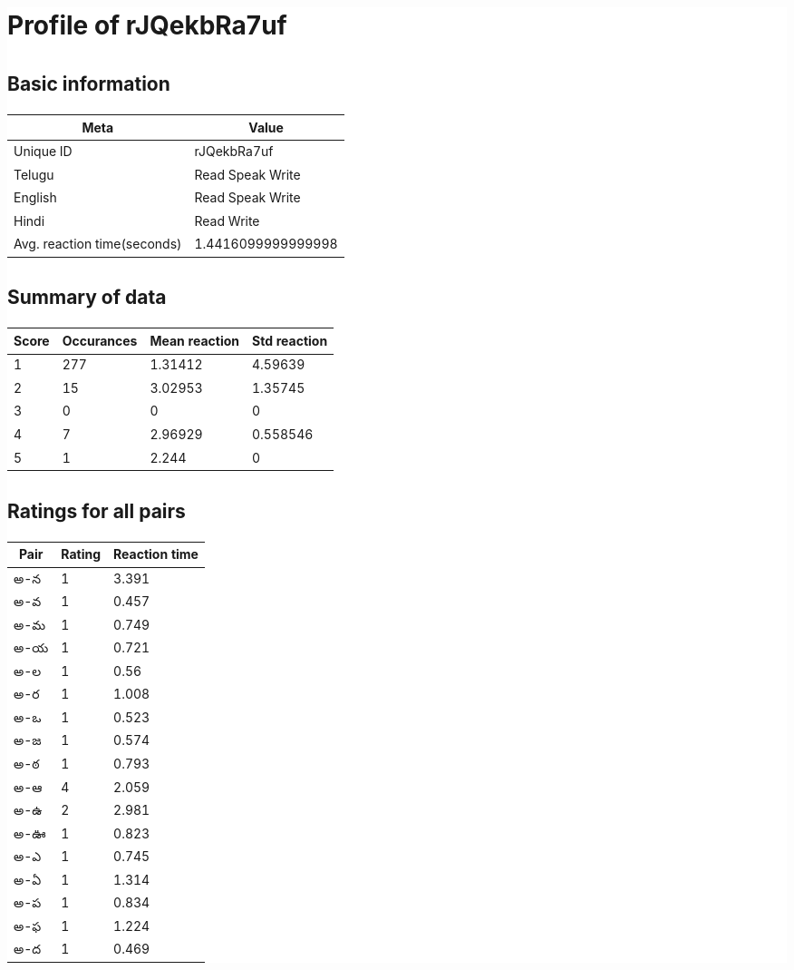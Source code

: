 # Profile of rJQekbRa7uf

## Basic information

| Meta                        | Value              |
|-----------------------------|--------------------|
| Unique ID                   | rJQekbRa7uf        |
| Telugu                      | Read Speak Write   |
| English                     | Read Speak Write   |
| Hindi                       | Read Write         |
| Avg. reaction time(seconds) | 1.4416099999999998 |

## Summary of data

|   Score |   Occurances |   Mean reaction |   Std reaction |
|---------|--------------|-----------------|----------------|
|       1 |          277 |         1.31412 |       4.59639  |
|       2 |           15 |         3.02953 |       1.35745  |
|       3 |            0 |         0       |       0        |
|       4 |            7 |         2.96929 |       0.558546 |
|       5 |            1 |         2.244   |       0        |

## Ratings for all pairs

| Pair   |   Rating |   Reaction time |
|--------|----------|-----------------|
| అ-న    |        1 |           3.391 |
| అ-వ    |        1 |           0.457 |
| అ-మ    |        1 |           0.749 |
| అ-య    |        1 |           0.721 |
| అ-ల    |        1 |           0.56  |
| అ-ర    |        1 |           1.008 |
| అ-ఒ    |        1 |           0.523 |
| అ-జ    |        1 |           0.574 |
| అ-ఠ    |        1 |           0.793 |
| అ-ఆ    |        4 |           2.059 |
| అ-ఉ    |        2 |           2.981 |
| అ-ఊ    |        1 |           0.823 |
| అ-ఎ    |        1 |           0.745 |
| అ-ఏ    |        1 |           1.314 |
| అ-ప    |        1 |           0.834 |
| అ-ఫ    |        1 |           1.224 |
| అ-ద    |        1 |           0.469 |